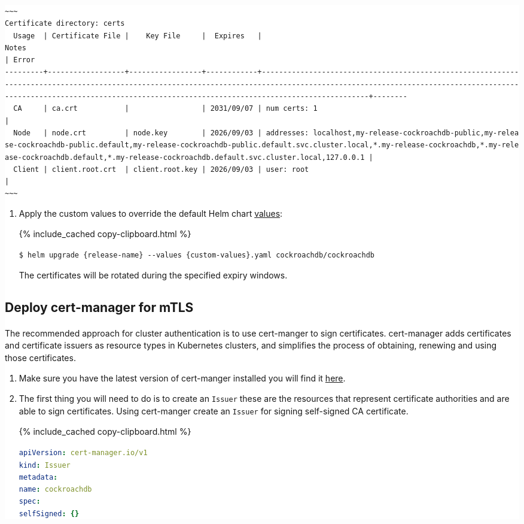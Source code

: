     ~~~
    Certificate directory: certs
      Usage  | Certificate File |    Key File     |  Expires   |                                                                                                                                  Notes                                                                                                                                  | Error
    ---------+------------------+-----------------+------------+-------------------------------------------------------------------------------------------------------------------------------------------------------------------------------------------------------------------------------------------------------------------------+--------
      CA     | ca.crt           |                 | 2031/09/07 | num certs: 1                                                                                                                                                                                                                                                            |
      Node   | node.crt         | node.key        | 2026/09/03 | addresses: localhost,my-release-cockroachdb-public,my-release-cockroachdb-public.default,my-release-cockroachdb-public.default.svc.cluster.local,*.my-release-cockroachdb,*.my-release-cockroachdb.default,*.my-release-cockroachdb.default.svc.cluster.local,127.0.0.1 |
      Client | client.root.crt  | client.root.key | 2026/09/03 | user: root                                                                                                                                                                                                                                                              |
    ~~~

1. Apply the custom values to override the default Helm chart [values](https://github.com/cockroachdb/helm-charts/blob/master/cockroachdb/values.yaml):

    {% include_cached copy-clipboard.html %}
    ~~~ shell
    $ helm upgrade {release-name} --values {custom-values}.yaml cockroachdb/cockroachdb
    ~~~

    The certificates will be rotated during the specified expiry windows.

## Deploy cert-manager for mTLS

The recommended approach for cluster authentication is to use cert-manger to sign certificates. cert-manager adds certificates and certificate issuers as resource types in Kubernetes clusters, and simplifies the process of obtaining, renewing and using those certificates.

1. Make sure you have the latest version of cert-manger installed you will find it [here](https://cert-manager.io/docs/installation/).

2. The first thing you will need to do is to create an `Issuer` these are the resources that represent certificate authorities and are able to sign certificates. Using cert-manger create an `Issuer` for signing self-signed CA certificate.

    {% include_cached copy-clipboard.html %}
    ~~~yaml
    apiVersion: cert-manager.io/v1
    kind: Issuer
    metadata:
    name: cockroachdb
    spec:
    selfSigned: {}

